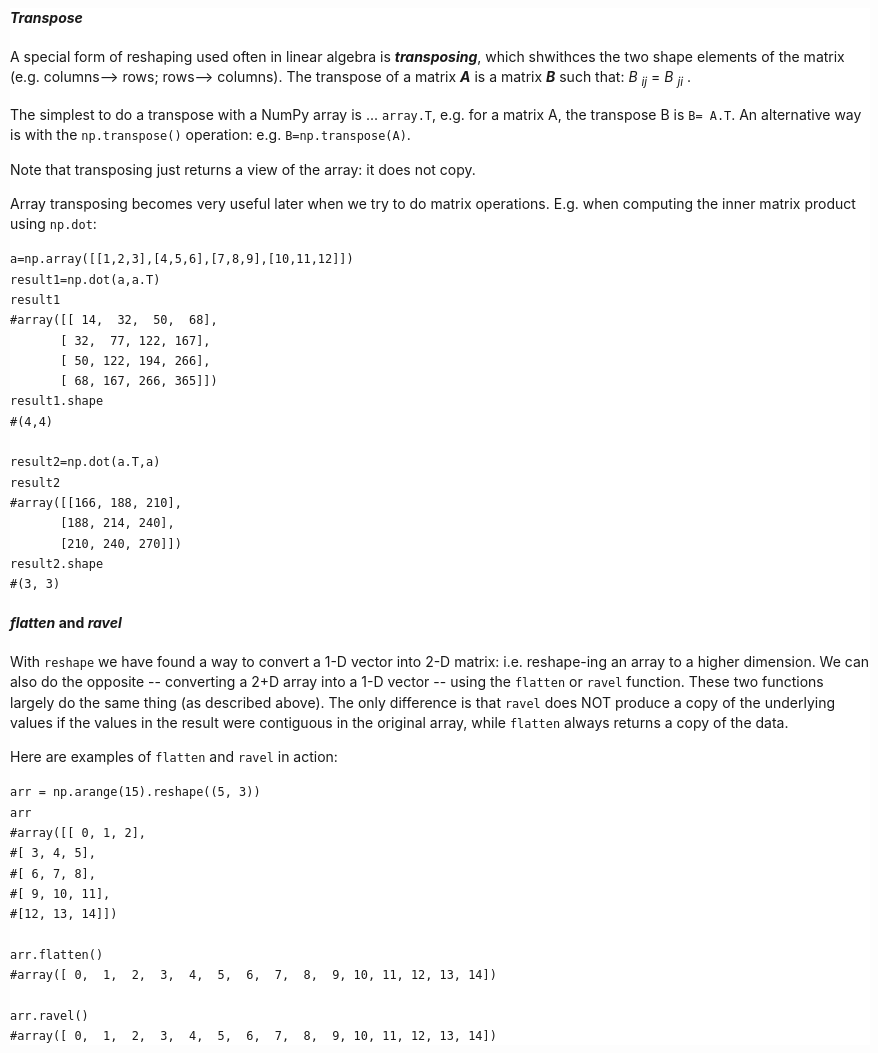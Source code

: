 

#### _Transpose_

A special form of reshaping used often in linear algebra is _**transposing**_, which shwithces the two shape elements of the matrix (e.g. columns--> rows; rows--> columns).    The transpose of a matrix _**A**_ is a matrix _**B**_ such that:
_B <sub>ij</sub>_ = _B <sub>ji</sub>_ .

The simplest to do a transpose with a NumPy array is ...  ``array.T``, e.g. for a matrix A, the transpose B is ``B= A.T``.   An alternative way is with the ``np.transpose()`` operation: e.g. ``B=np.transpose(A)``.

Note that transposing just returns a view of the array: it does not copy.

Array transposing becomes very useful later when we try to do matrix operations.   E.g. when computing the inner matrix product using ``np.dot``:

```
a=np.array([[1,2,3],[4,5,6],[7,8,9],[10,11,12]])
result1=np.dot(a,a.T)
result1
#array([[ 14,  32,  50,  68],
       [ 32,  77, 122, 167],
       [ 50, 122, 194, 266],
       [ 68, 167, 266, 365]])
result1.shape
#(4,4)

result2=np.dot(a.T,a)
result2
#array([[166, 188, 210],
       [188, 214, 240],
       [210, 240, 270]])
result2.shape
#(3, 3)

```   

#### _flatten_ and _ravel_

With ``reshape`` we have found a way to convert a 1-D vector into 2-D matrix: i.e. reshape-ing an array to a higher dimension.  We can also do the opposite -- converting a 2+D array into a 1-D vector -- using the ``flatten`` or ``ravel`` function.   These two functions largely do the same thing (as described above).  The only difference is that  ``ravel`` does NOT produce a copy of the underlying values if the values in the result
were contiguous in the original array, while ``flatten`` always returns a copy of the data.

Here are examples of ``flatten`` and ``ravel`` in action:

```
arr = np.arange(15).reshape((5, 3))
arr
#array([[ 0, 1, 2],
#[ 3, 4, 5],
#[ 6, 7, 8],
#[ 9, 10, 11],
#[12, 13, 14]])

arr.flatten()
#array([ 0,  1,  2,  3,  4,  5,  6,  7,  8,  9, 10, 11, 12, 13, 14])

arr.ravel()
#array([ 0,  1,  2,  3,  4,  5,  6,  7,  8,  9, 10, 11, 12, 13, 14])

```
